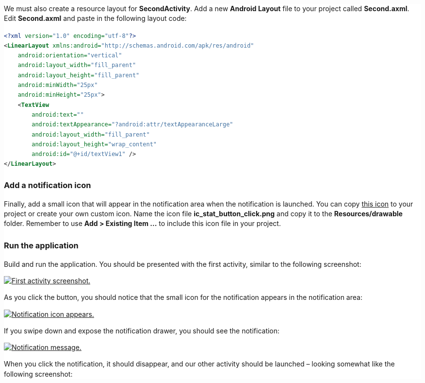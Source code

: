 We must also create a resource layout for **SecondActivity**. Add a new
**Android Layout** file to your project called **Second.axml**. Edit
**Second.axml** and paste in the following layout code:

```xml
<?xml version="1.0" encoding="utf-8"?>
<LinearLayout xmlns:android="http://schemas.android.com/apk/res/android"
    android:orientation="vertical"
    android:layout_width="fill_parent"
    android:layout_height="fill_parent"
    android:minWidth="25px"
    android:minHeight="25px">
    <TextView
        android:text=""
        android:textAppearance="?android:attr/textAppearanceLarge"
        android:layout_width="fill_parent"
        android:layout_height="wrap_content"
        android:id="@+id/textView1" />
</LinearLayout>
```

### Add a notification icon

Finally, add a small icon that will appear in the notification area
when the notification is launched. You can copy
[this icon](local-notifications-walkthrough-images/ic-stat-button-click.png)
to your project or create your own custom icon. Name the icon file
**ic\_stat\_button\_click.png** and copy it to the
**Resources/drawable** folder. Remember to use **Add > Existing Item
...** to include this icon file in your project.

### Run the application

Build and run the application. You should be presented with the
first activity, similar to the following screenshot:

[![First activity screenshot.](local-notifications-walkthrough-images/2-start-screen-sml.png)](local-notifications-walkthrough-images/2-start-screen.png#lightbox)

As you click the button, you should notice that the small icon for the
notification appears in the notification area:

[![Notification icon appears.](local-notifications-walkthrough-images/3-notification-icon-sml.png)](local-notifications-walkthrough-images/3-notification-icon.png#lightbox)

If you swipe down and expose the notification drawer, you should see
the notification:

[![Notification message.](local-notifications-walkthrough-images/4-notifications-sml.png)](local-notifications-walkthrough-images/4-notifications.png#lightbox)

When you click the notification, it should disappear, and our other
activity should be launched &ndash; looking somewhat like the
following screenshot:

